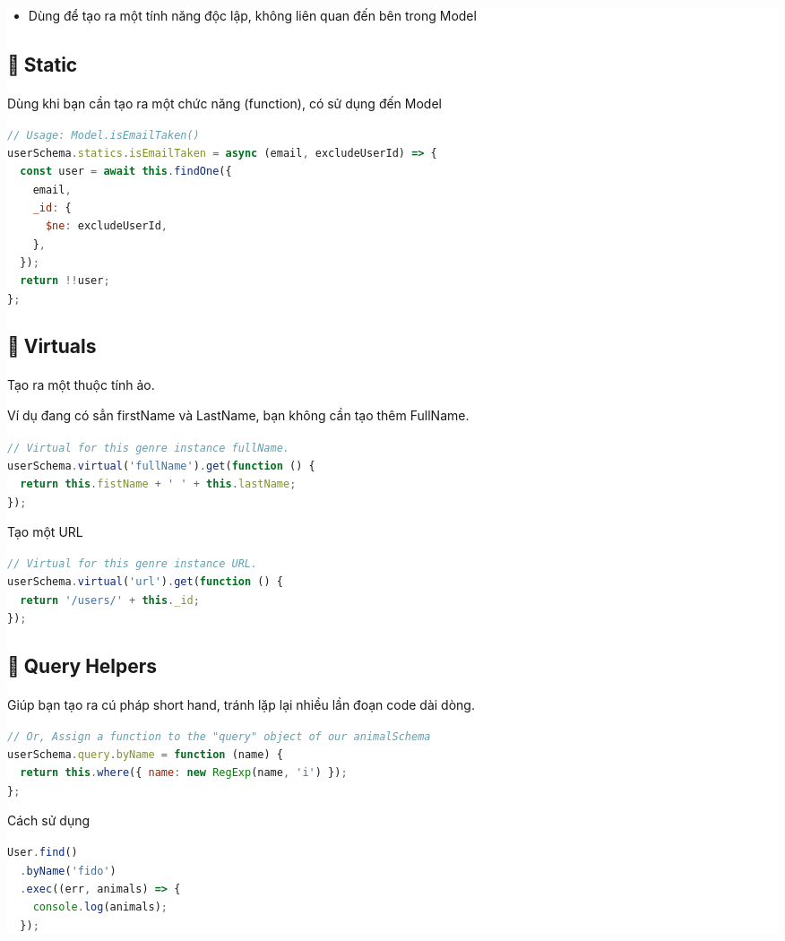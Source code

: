 - Dùng để tạo ra một tính năng độc lập, không liên quan đến bên trong Model


## 💛 Static

Dùng khi bạn cần tạo ra một chức năng (function), có sử dụng đến Model

```js
// Usage: Model.isEmailTaken()
userSchema.statics.isEmailTaken = async (email, excludeUserId) => {
  const user = await this.findOne({
    email,
    _id: {
      $ne: excludeUserId,
    },
  });
  return !!user;
};
```

## 💛 Virtuals

Tạo ra một thuộc tính ảo.

Ví dụ đang có sẳn firstName và LastName, bạn không cần tạo thêm FullName.

```js
// Virtual for this genre instance fullName.
userSchema.virtual('fullName').get(function () {
  return this.fistName + ' ' + this.lastName;
});
```

Tạo một URL

```js
// Virtual for this genre instance URL.
userSchema.virtual('url').get(function () {
  return '/users/' + this._id;
});
```

## 💛 Query Helpers

Giúp bạn tạo ra cú pháp short hand, tránh lặp lại nhiều lần đoạn code dài dòng.

```js
// Or, Assign a function to the "query" object of our animalSchema
userSchema.query.byName = function (name) {
  return this.where({ name: new RegExp(name, 'i') });
};
```

Cách sử dụng

```js
User.find()
  .byName('fido')
  .exec((err, animals) => {
    console.log(animals);
  });
```
